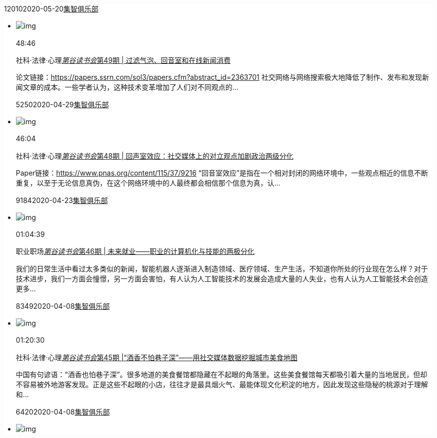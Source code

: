   120102020-05-20[集智俱乐部](https://space.bilibili.com/233204821?from=search&seid=8495624073082600239)

- ![img](https://i1.hdslb.com/bfs/archive/ae5e79eb3405d61ffd0ec241a1cef4f796af294b.jpg@640w_400h_1c.webp)

  48:46

  

  社科·法律·心理[*第谷读书会*第49期 | 过滤气泡、回音室和在线新闻消费](https://www.bilibili.com/video/BV1sC4y1W7Jy?from=search&seid=8495624073082600239)

  论文链接：https://papers.ssrn.com/sol3/papers.cfm?abstract_id=2363701 社交网络与网络搜索极大地降低了制作、发布和发现新闻文章的成本。一些学者认为，这种技术变革增加了人们对不同观点的...

  52502020-04-29[集智俱乐部](https://space.bilibili.com/233204821?from=search&seid=8495624073082600239)

- ![img](https://i0.hdslb.com/bfs/archive/07b5ed28eb7be3b310c353101d769473e7878767.jpg@640w_400h_1c.webp)

  46:04

  

  社科·法律·心理[*第谷读书会*第48期 | 回声室效应：社交媒体上的对立观点加剧政治两级分化](https://www.bilibili.com/video/BV1aa4y147tb?from=search&seid=8495624073082600239)

  Paper链接：https://www.pnas.org/content/115/37/9216 “回音室效应”是指在一个相对封闭的网络环境中，一些观点相近的信息不断重复，以至于无论信息真伪，在这个网络环境中的人最终都会相信那个信息为真，认...

  91842020-04-23[集智俱乐部](https://space.bilibili.com/233204821?from=search&seid=8495624073082600239)

- ![img](https://i0.hdslb.com/bfs/archive/c9f23a302010fb3d3964708bd7f56adc65869bd5.jpg@640w_400h_1c.webp)

  01:04:39

  

  职业职场[*第谷读书会*第46期 | 未来就业——职业的计算机化与技能的两极分化](https://www.bilibili.com/video/BV1t64y1u7z3?from=search&seid=8495624073082600239)

  我们的日常生活中看过太多类似的新闻，智能机器人逐渐进入制造领域、医疗领域、生产生活，不知道你所处的行业现在怎么样？对于技术进步，我们一方面会憧憬，另一方面会害怕，有人认为人工智能技术的发展会造成大量的人失业，也有人认为人工智能技术会创造更多...

  83492020-04-08[集智俱乐部](https://space.bilibili.com/233204821?from=search&seid=8495624073082600239)

- ![img](https://i1.hdslb.com/bfs/archive/789ab5bf344ffa8e59a8d7695a0f136e9bc3667d.jpg@640w_400h_1c.webp)

  01:20:30

  

  社科·法律·心理[*第谷读书会*第45期 |“酒香不怕巷子深”——用社交媒体数据挖掘城市美食地图](https://www.bilibili.com/video/BV1wz41187uE?from=search&seid=8495624073082600239)

  中国有句谚语：“酒香也怕巷子深”。很多地道的美食餐馆都隐藏在不起眼的角落里。这些美食餐馆每天都吸引着大量的当地居民，但却不容易被外地游客发现。正是这些不起眼的小店，往往才是最具烟火气、最能体现文化积淀的地方，因此发现这些隐秘的桃源对于理解和...

  64202020-04-08[集智俱乐部](https://space.bilibili.com/233204821?from=search&seid=8495624073082600239)

- ![img](https://i2.hdslb.com/bfs/archive/9bad2e801edd45c02f331dea94595db6e14d1e60.jpg@640w_400h_1c.webp)
